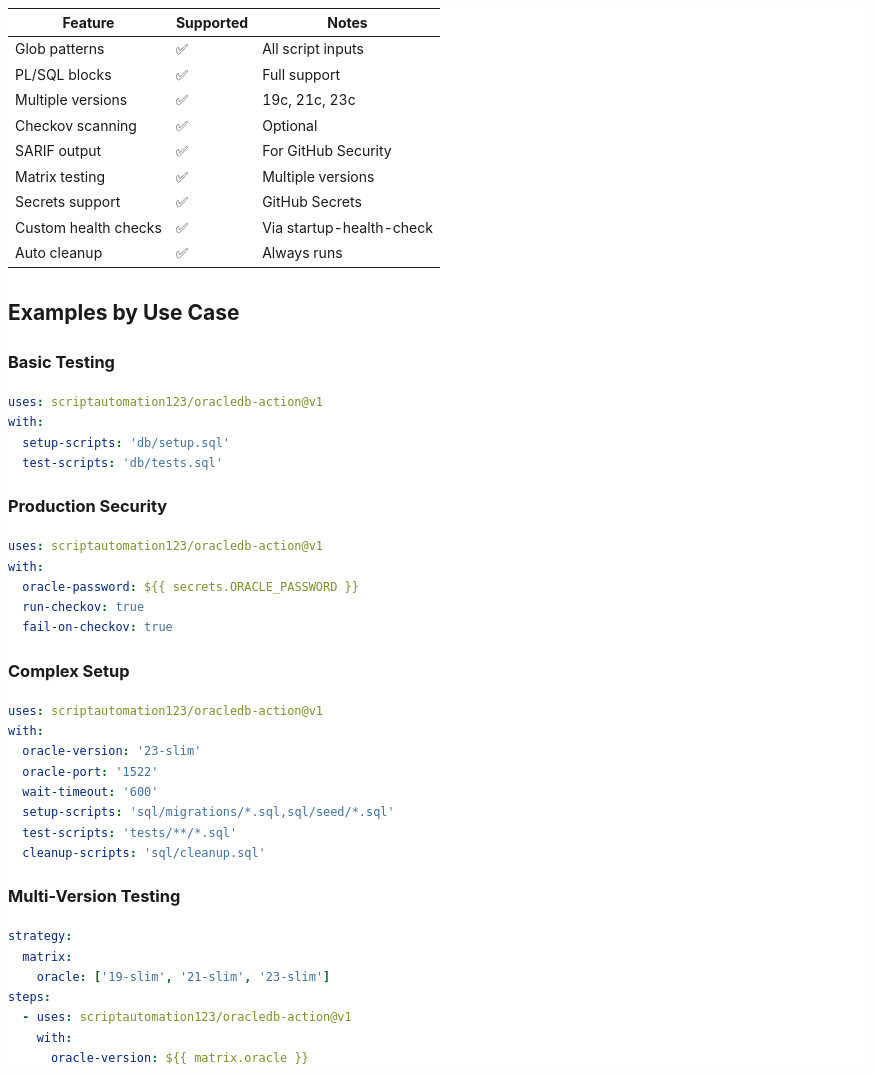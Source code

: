 | Feature | Supported | Notes |
|---------|-----------|-------|
| Glob patterns | ✅ | All script inputs |
| PL/SQL blocks | ✅ | Full support |
| Multiple versions | ✅ | 19c, 21c, 23c |
| Checkov scanning | ✅ | Optional |
| SARIF output | ✅ | For GitHub Security |
| Matrix testing | ✅ | Multiple versions |
| Secrets support | ✅ | GitHub Secrets |
| Custom health checks | ✅ | Via startup-health-check |
| Auto cleanup | ✅ | Always runs |

## Examples by Use Case

### Basic Testing
```yaml
uses: scriptautomation123/oracledb-action@v1
with:
  setup-scripts: 'db/setup.sql'
  test-scripts: 'db/tests.sql'
```

### Production Security
```yaml
uses: scriptautomation123/oracledb-action@v1
with:
  oracle-password: ${{ secrets.ORACLE_PASSWORD }}
  run-checkov: true
  fail-on-checkov: true
```

### Complex Setup
```yaml
uses: scriptautomation123/oracledb-action@v1
with:
  oracle-version: '23-slim'
  oracle-port: '1522'
  wait-timeout: '600'
  setup-scripts: 'sql/migrations/*.sql,sql/seed/*.sql'
  test-scripts: 'tests/**/*.sql'
  cleanup-scripts: 'sql/cleanup.sql'
```

### Multi-Version Testing
```yaml
strategy:
  matrix:
    oracle: ['19-slim', '21-slim', '23-slim']
steps:
  - uses: scriptautomation123/oracledb-action@v1
    with:
      oracle-version: ${{ matrix.oracle }}
```
